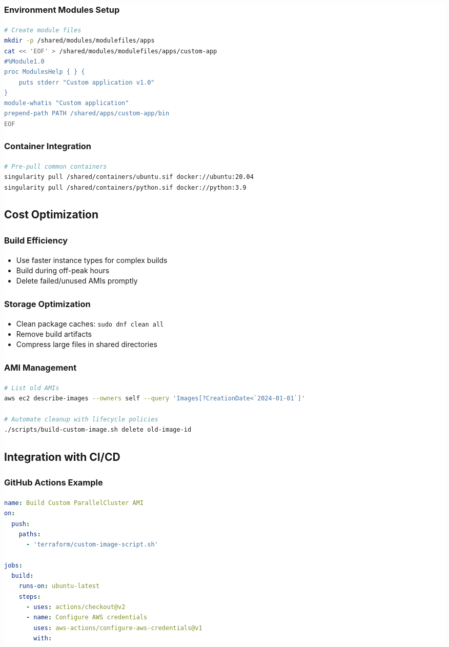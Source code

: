 ### Environment Modules Setup

```bash
# Create module files
mkdir -p /shared/modules/modulefiles/apps
cat << 'EOF' > /shared/modules/modulefiles/apps/custom-app
#%Module1.0
proc ModulesHelp { } {
    puts stderr "Custom application v1.0"
}
module-whatis "Custom application"
prepend-path PATH /shared/apps/custom-app/bin
EOF
```

### Container Integration

```bash
# Pre-pull common containers
singularity pull /shared/containers/ubuntu.sif docker://ubuntu:20.04
singularity pull /shared/containers/python.sif docker://python:3.9
```

## Cost Optimization

### Build Efficiency
- Use faster instance types for complex builds
- Build during off-peak hours
- Delete failed/unused AMIs promptly

### Storage Optimization
- Clean package caches: `sudo dnf clean all`
- Remove build artifacts
- Compress large files in shared directories

### AMI Management
```bash
# List old AMIs
aws ec2 describe-images --owners self --query 'Images[?CreationDate<`2024-01-01`]'

# Automate cleanup with lifecycle policies
./scripts/build-custom-image.sh delete old-image-id
```

## Integration with CI/CD

### GitHub Actions Example

```yaml
name: Build Custom ParallelCluster AMI
on:
  push:
    paths:
      - 'terraform/custom-image-script.sh'

jobs:
  build:
    runs-on: ubuntu-latest
    steps:
      - uses: actions/checkout@v2
      - name: Configure AWS credentials
        uses: aws-actions/configure-aws-credentials@v1
        with:
```